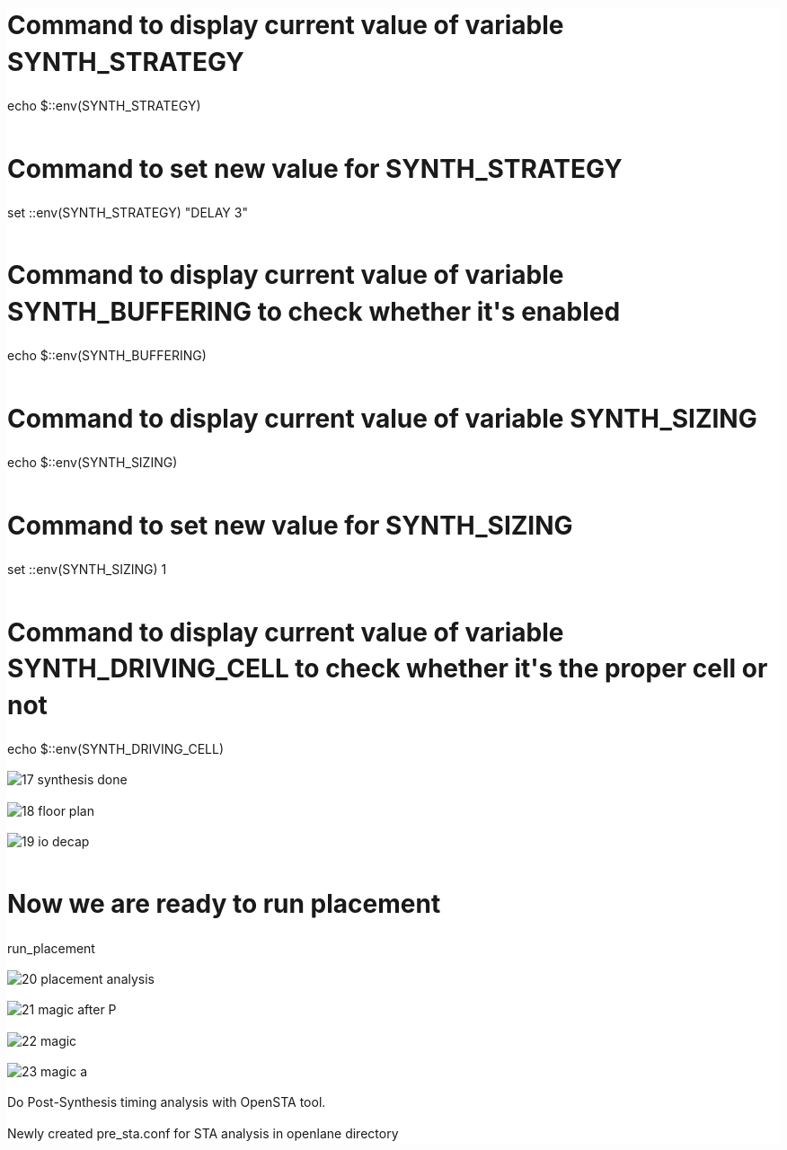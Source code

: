 # Command to display current value of variable SYNTH_STRATEGY
echo $::env(SYNTH_STRATEGY)

# Command to set new value for SYNTH_STRATEGY
set ::env(SYNTH_STRATEGY) "DELAY 3"

# Command to display current value of variable SYNTH_BUFFERING to check whether it's enabled
echo $::env(SYNTH_BUFFERING)

# Command to display current value of variable SYNTH_SIZING
echo $::env(SYNTH_SIZING)

# Command to set new value for SYNTH_SIZING
set ::env(SYNTH_SIZING) 1

# Command to display current value of variable SYNTH_DRIVING_CELL to check whether it's the proper cell or not
echo $::env(SYNTH_DRIVING_CELL)

![17 synthesis done](https://github.com/user-attachments/assets/455512bc-5289-441d-a583-b5851773e0b6)

![18 floor plan](https://github.com/user-attachments/assets/7aac441b-dc35-4156-b6cf-572093ebf4c0)

![19 io decap](https://github.com/user-attachments/assets/32bf9125-5d55-4212-af0f-11401cf0d857)


# Now we are ready to run placement
run_placement

![20 placement analysis](https://github.com/user-attachments/assets/c7259303-3012-48d0-96e8-4bb430e39fe7)

![21 magic after P](https://github.com/user-attachments/assets/1f13ff5b-c7f6-445f-a117-883fbedf52ed)

![22 magic](https://github.com/user-attachments/assets/1d88a373-d244-43d5-9284-7343cbd17bc9)

![23 magic a](https://github.com/user-attachments/assets/80a48437-d3b0-45e7-a10f-4fc6b389d1f4)


Do Post-Synthesis timing analysis with OpenSTA tool.

Newly created pre_sta.conf for STA analysis in openlane directory
